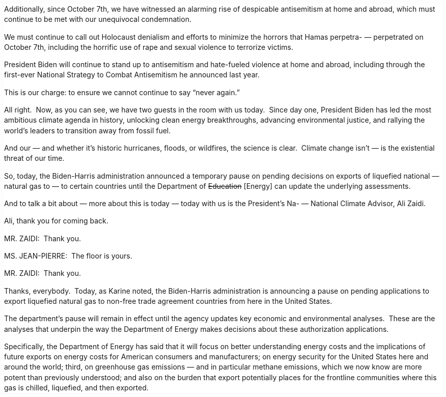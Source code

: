 Additionally, since October 7th, we have witnessed an alarming rise of
despicable antisemitism at home and abroad, which must continue to be
met with our unequivocal condemnation.   
  
We must continue to call out Holocaust denialism and efforts to minimize
the horrors that Hamas perpetra- — perpetrated on October 7th, including
the horrific use of rape and sexual violence to terrorize victims.   
  
President Biden will continue to stand up to antisemitism and
hate-fueled violence at home and abroad, including through the
first-ever National Strategy to Combat Antisemitism he announced last
year.  
  
This is our charge: to ensure we cannot continue to say “never
again.”   
  
All right.  Now, as you can see, we have two guests in the room with us
today.  Since day one, President Biden has led the most ambitious
climate agenda in history, unlocking clean energy breakthroughs,
advancing environmental justice, and rallying the world’s leaders to
transition away from fossil fuel.   
  
And our — and whether it’s historic hurricanes, floods, or wildfires,
the science is clear.  Climate change isn’t — is the existential threat
of our time.   
  
So, today, the Biden-Harris administration announced a temporary pause
on pending decisions on exports of liquefied national — natural gas to —
to certain countries until the Department of <s>Education</s> \[Energy\]
can update the underlying assessments.   
  
And to talk a bit about — more about this is today — today with us is
the President’s Na- — National Climate Advisor, Ali Zaidi.  
  
Ali, thank you for coming back.   
  
MR. ZAIDI:  Thank you.  
  
MS. JEAN-PIERRE:  The floor is yours.   
  
MR. ZAIDI:  Thank you.   
  
Thanks, everybody.  Today, as Karine noted, the Biden-Harris
administration is announcing a pause on pending applications to export
liquefied natural gas to non-free trade agreement countries from here in
the United States.   
  
The department’s pause will remain in effect until the agency updates
key economic and environmental analyses.  These are the analyses that
underpin the way the Department of Energy makes decisions about these
authorization applications.   
  
Specifically, the Department of Energy has said that it will focus on
better understanding energy costs and the implications of future exports
on energy costs for American consumers and manufacturers; on energy
security for the United States here and around the world; third, on
greenhouse gas emissions — and in particular methane emissions, which we
now know are more potent than previously understood; and also on the
burden that export potentially places for the frontline communities
where this gas is chilled, liquefied, and then exported.   
  